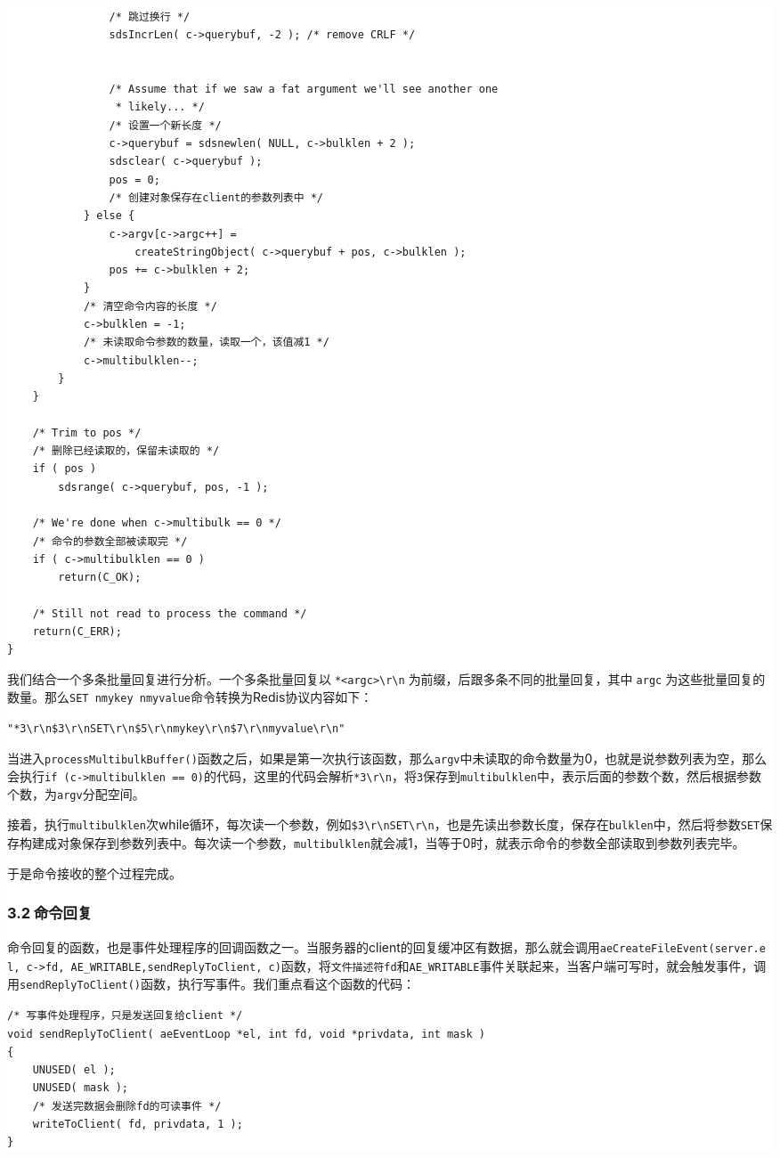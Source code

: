 ```
				/* 跳过换行 */
				sdsIncrLen( c->querybuf, -2 ); /* remove CRLF */


				/* Assume that if we saw a fat argument we'll see another one
				 * likely... */
				/* 设置一个新长度 */
				c->querybuf = sdsnewlen( NULL, c->bulklen + 2 );
				sdsclear( c->querybuf );
				pos = 0;
				/* 创建对象保存在client的参数列表中 */
			} else {
				c->argv[c->argc++] =
					createStringObject( c->querybuf + pos, c->bulklen );
				pos += c->bulklen + 2;
			}
			/* 清空命令内容的长度 */
			c->bulklen = -1;
			/* 未读取命令参数的数量，读取一个，该值减1 */
			c->multibulklen--;
		}
	}

	/* Trim to pos */
	/* 删除已经读取的，保留未读取的 */
	if ( pos )
		sdsrange( c->querybuf, pos, -1 );

	/* We're done when c->multibulk == 0 */
	/* 命令的参数全部被读取完 */
	if ( c->multibulklen == 0 )
		return(C_OK);

	/* Still not read to process the command */
	return(C_ERR);
}
```
我们结合一个多条批量回复进行分析。一个多条批量回复以  `*<argc>\r\n`  为前缀，后跟多条不同的批量回复，其中  `argc`  为这些批量回复的数量。那么`SET nmykey nmyvalue`命令转换为Redis协议内容如下：
```
"*3\r\n$3\r\nSET\r\n$5\r\nmykey\r\n$7\r\nmyvalue\r\n"
```
当进入`processMultibulkBuffer()`函数之后，如果是第一次执行该函数，那么`argv`中未读取的命令数量为0，也就是说参数列表为空，那么会执行`if (c->multibulklen == 0)`的代码，这里的代码会解析`*3\r\n`，将`3`保存到`multibulklen`中，表示后面的参数个数，然后根据参数个数，为`argv`分配空间。

接着，执行`multibulklen`次while循环，每次读一个参数，例如`$3\r\nSET\r\n`，也是先读出参数长度，保存在`bulklen`中，然后将参数`SET`保存构建成对象保存到参数列表中。每次读一个参数，`multibulklen`就会减1，当等于0时，就表示命令的参数全部读取到参数列表完毕。

于是命令接收的整个过程完成。
### 3.2 命令回复

命令回复的函数，也是事件处理程序的回调函数之一。当服务器的client的回复缓冲区有数据，那么就会调用`aeCreateFileEvent(server.el, c->fd, AE_WRITABLE,sendReplyToClient, c)`函数，将`文件描述符fd`和`AE_WRITABLE`事件关联起来，当客户端可写时，就会触发事件，调用`sendReplyToClient()`函数，执行写事件。我们重点看这个函数的代码：
```
/* 写事件处理程序，只是发送回复给client */
void sendReplyToClient( aeEventLoop *el, int fd, void *privdata, int mask )
{
	UNUSED( el );
	UNUSED( mask );
	/* 发送完数据会删除fd的可读事件 */
	writeToClient( fd, privdata, 1 );
}
```